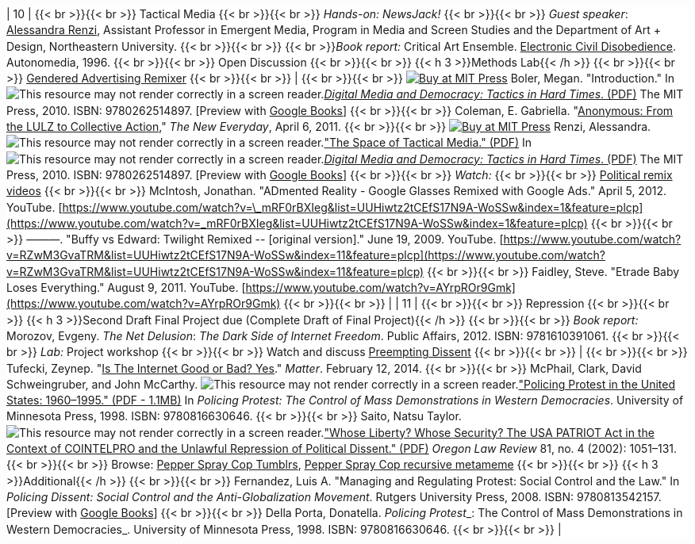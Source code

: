 | 10 |  {{< br >}}{{< br >}} Tactical Media {{< br >}}{{< br >}} _Hands-on: NewsJack!_ {{< br >}}{{< br >}} _Guest speaker_: [Alessandra Renzi](http://repurposing-research.org/), Assistant Professor in Emergent Media, Program in Media and Screen Studies and the Department of Art + Design, Northeastern University. {{< br >}}{{< br >}}   {{< br >}}_Book report:_ Critical Art Ensemble. [Electronic Civil Disobedience](http://www.critical-art.net/books/ecd/). Autonomedia, 1996. {{< br >}}{{< br >}} Open Discussion {{< br >}}{{< br >}} {{< h 3 >}}Methods Lab{{< /h >}} {{< br >}}{{< br >}} [Gendered Advertising Remixer](http://www.genderremixer.com/) {{< br >}}{{< br >}}  |  {{< br >}}{{< br >}}  [![Buy at MIT Press](/images/mp_logo.gif)](https://mitpress.mit.edu/9780262514897) Boler, Megan. "Introduction." In ![This resource may not render correctly in a screen reader.](/images/inacessible.gif)[_Digital Media and Democracy: Tactics in Hard Times_. (PDF)](http://www.google.co.in/url?sa=t&rct=j&q=&esrc=s&source=web&cd=1&ved=0CBwQFjAA&url=http%3A%2F%2Fstatic.ow.ly%2Fdocs%2F9657-digital_media_and_democracy_7fM.pdf&ei=x8tyVLihB8i0uATljoCICw&usg=AFQjCNGDj1dQ5EtJDT_tojQvq_E-Tf4ooA&bvm=bv.80185997,d.c2E&cad=rja) The MIT Press, 2010. ISBN: 9780262514897. \[Preview with [Google Books](http://books.google.com/books?id=4bv-eeLkG6YC&pg=PA1=onepage)\] {{< br >}}{{< br >}} Coleman, E. Gabriella. "[Anonymous: From the LULZ to Collective Action](http://mediacommons.futureofthebook.org/tne/pieces/anonymous-lulz-collective-action)," _The New Everyday_, April 6, 2011. {{< br >}}{{< br >}} [![Buy at MIT Press](/images/mp_logo.gif)](https://mitpress.mit.edu/9780262514897) Renzi, Alessandra. ![This resource may not render correctly in a screen reader.](/images/inacessible.gif)["The Space of Tactical Media." (PDF)](http://www.academia.edu/1129285/The_Space_of_Tactical_Media) In ![This resource may not render correctly in a screen reader.](/images/inacessible.gif)[_Digital Media and Democracy: Tactics in Hard Times_. (PDF)](http://www.google.co.in/url?sa=t&rct=j&q=&esrc=s&source=web&cd=1&ved=0CBwQFjAA&url=http%3A%2F%2Fstatic.ow.ly%2Fdocs%2F9657-digital_media_and_democracy_7fM.pdf&ei=x8tyVLihB8i0uATljoCICw&usg=AFQjCNGDj1dQ5EtJDT_tojQvq_E-Tf4ooA&bvm=bv.80185997,d.c2E&cad=rja) The MIT Press, 2010. ISBN: 9780262514897. \[Preview with [Google Books](http://books.google.com/books?id=4bv-eeLkG6YC&pg=PA71=onepage)\] {{< br >}}{{< br >}} _Watch:_ {{< br >}}{{< br >}} [Political remix videos](https://www.facebook.com/remixvideo) {{< br >}}{{< br >}} McIntosh, Jonathan. "ADmented Reality - Google Glasses Remixed with Google Ads." April 5, 2012. YouTube. [https://www.youtube.com/watch?v=\_mRF0rBXIeg&list=UUHiwtz2tCEfS17N9A-WoSSw&index=1&feature=plcp](https://www.youtube.com/watch?v=_mRF0rBXIeg&list=UUHiwtz2tCEfS17N9A-WoSSw&index=1&feature=plcp) {{< br >}}{{< br >}} ———. "Buffy vs Edward: Twilight Remixed -- \[original version\]." June 19, 2009. YouTube. [https://www.youtube.com/watch?v=RZwM3GvaTRM&list=UUHiwtz2tCEfS17N9A-WoSSw&index=11&feature=plcp](https://www.youtube.com/watch?v=RZwM3GvaTRM&list=UUHiwtz2tCEfS17N9A-WoSSw&index=11&feature=plcp) {{< br >}}{{< br >}} Faidley, Steve. "Etrade Baby Loses Everything." August 9, 2011. YouTube. [https://www.youtube.com/watch?v=AYrpROr9Gmk](https://www.youtube.com/watch?v=AYrpROr9Gmk) {{< br >}}{{< br >}}  |
| 11 |  {{< br >}}{{< br >}} Repression {{< br >}}{{< br >}} {{< h 3 >}}Second Draft Final Project due (Complete Draft of Final Project){{< /h >}} {{< br >}}{{< br >}} _Book report:_ Morozov, Evgeny. _The Net Delusion_: _The Dark Side of Internet Freedom_. Public Affairs, 2012. ISBN: 9781610391061. {{< br >}}{{< br >}} _Lab:_ Project workshop {{< br >}}{{< br >}} Watch and discuss [Preempting Dissent](http://preemptingdissent.com/) {{< br >}}{{< br >}}  |  {{< br >}}{{< br >}} Tufecki, Zeynep. "[Is The Internet Good or Bad? Yes](https://medium.com/matter/76d9913c6011)." _Matter_. February 12, 2014. {{< br >}}{{< br >}} McPhail, Clark, David Schweingruber, and John McCarthy. ![This resource may not render correctly in a screen reader.](/images/inacessible.gif)["Policing Protest in the United States: 1960–1995." (PDF - 1.1MB)](https://www.academia.edu/31113796/_1998_Policing_Protest_in_the_United_States_1960_1995?auto=download) In _Policing Protest: The Control of Mass Demonstrations in Western Democracies_. University of Minnesota Press, 1998. ISBN: 9780816630646. {{< br >}}{{< br >}} Saito, Natsu Taylor. ![This resource may not render correctly in a screen reader.](/images/inacessible.gif)["Whose Liberty? Whose Security? The USA PATRIOT Act in the Context of COINTELPRO and the Unlawful Repression of Political Dissent." (PDF)](https://scholarsbank.uoregon.edu/xmlui/bitstream/handle/1794/4616/81_Or_L_Rev_1051.pdf?sequence=1) _Oregon Law Review_ 81, no. 4 (2002): 1051–131. {{< br >}}{{< br >}} Browse: [Pepper Spray Cop Tumblrs](http://peppersprayingcop.tumblr.com/), [Pepper Spray Cop recursive metameme](http://knowyourmeme.com/memes/casually-pepper-spray-everything-cop) {{< br >}}{{< br >}} {{< h 3 >}}Additional{{< /h >}} {{< br >}}{{< br >}} Fernandez, Luis A. "Managing and Regulating Protest: Social Control and the Law." In _Policing Dissent: Social Control and the Anti-Globalization Movement_. Rutgers University Press, 2008. ISBN: 9780813542157. \[Preview with [Google Books](http://books.google.com/books?id=lBEX_QNH-9oC&pg=PA68=onepage)\] {{< br >}}{{< br >}} Della Porta, Donatella. _Policing Protest__: The Control of Mass Demonstrations in Western Democracies_. University of Minnesota Press, 1998. ISBN: 9780816630646. {{< br >}}{{< br >}}  |
